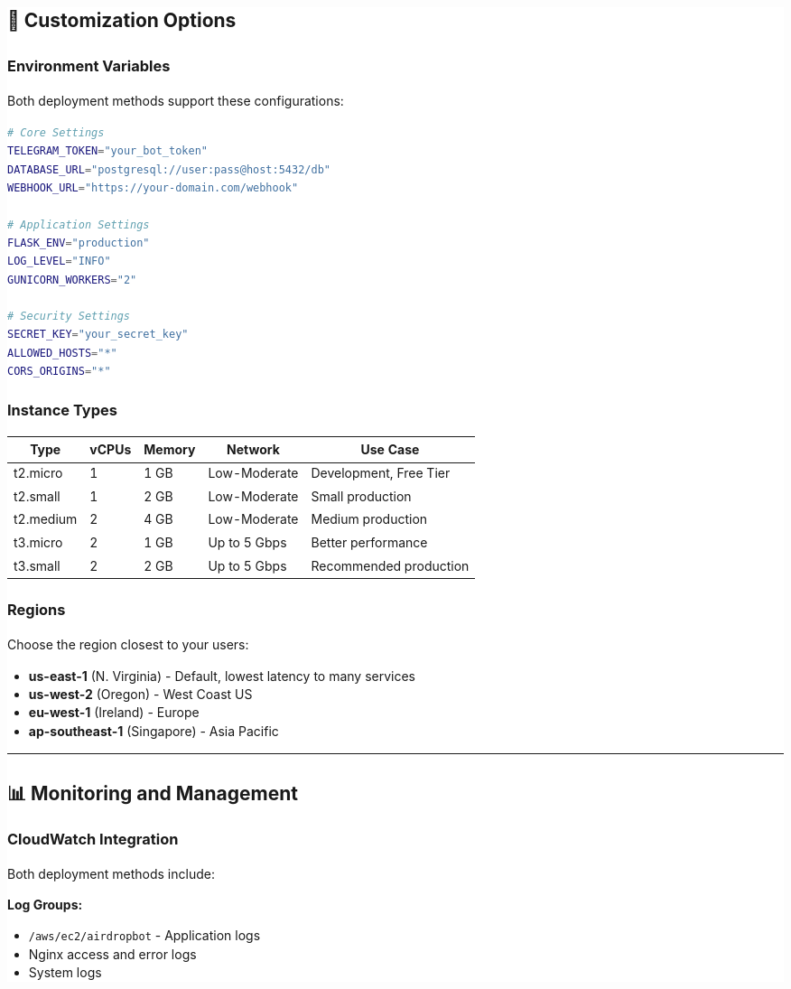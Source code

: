 
## 🔧 Customization Options

### Environment Variables
Both deployment methods support these configurations:

```bash
# Core Settings
TELEGRAM_TOKEN="your_bot_token"
DATABASE_URL="postgresql://user:pass@host:5432/db"
WEBHOOK_URL="https://your-domain.com/webhook"

# Application Settings
FLASK_ENV="production"
LOG_LEVEL="INFO"
GUNICORN_WORKERS="2"

# Security Settings
SECRET_KEY="your_secret_key"
ALLOWED_HOSTS="*"
CORS_ORIGINS="*"
```

### Instance Types
| Type | vCPUs | Memory | Network | Use Case |
|------|-------|--------|---------|----------|
| t2.micro | 1 | 1 GB | Low-Moderate | Development, Free Tier |
| t2.small | 1 | 2 GB | Low-Moderate | Small production |
| t2.medium | 2 | 4 GB | Low-Moderate | Medium production |
| t3.micro | 2 | 1 GB | Up to 5 Gbps | Better performance |
| t3.small | 2 | 2 GB | Up to 5 Gbps | Recommended production |

### Regions
Choose the region closest to your users:
- **us-east-1** (N. Virginia) - Default, lowest latency to many services
- **us-west-2** (Oregon) - West Coast US
- **eu-west-1** (Ireland) - Europe
- **ap-southeast-1** (Singapore) - Asia Pacific

---

## 📊 Monitoring and Management

### CloudWatch Integration
Both deployment methods include:

**Log Groups:**
- `/aws/ec2/airdropbot` - Application logs
- Nginx access and error logs
- System logs

